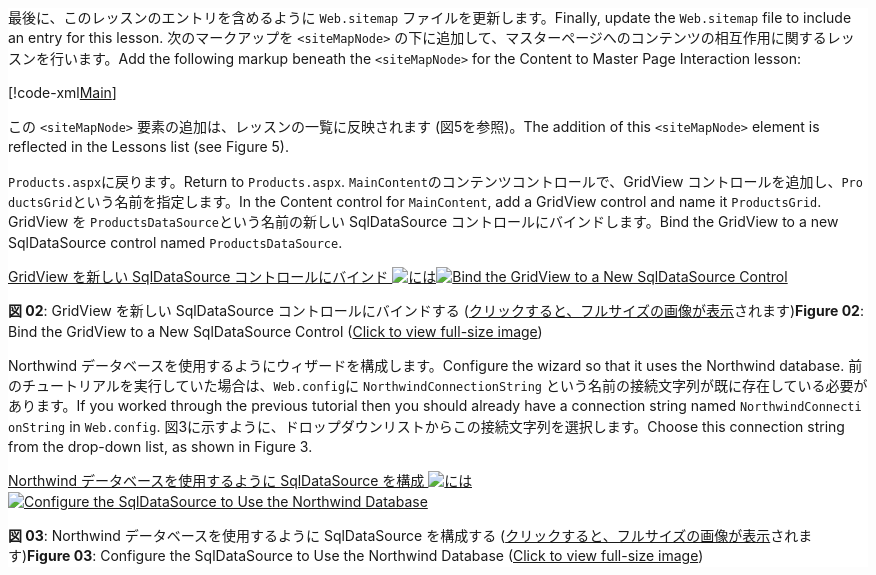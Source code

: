 <span data-ttu-id="0c7a1-141">最後に、このレッスンのエントリを含めるように `Web.sitemap` ファイルを更新します。</span><span class="sxs-lookup"><span data-stu-id="0c7a1-141">Finally, update the `Web.sitemap` file to include an entry for this lesson.</span></span> <span data-ttu-id="0c7a1-142">次のマークアップを `<siteMapNode>` の下に追加して、マスターページへのコンテンツの相互作用に関するレッスンを行います。</span><span class="sxs-lookup"><span data-stu-id="0c7a1-142">Add the following markup beneath the `<siteMapNode>` for the Content to Master Page Interaction lesson:</span></span>

[!code-xml[Main](interacting-with-the-content-page-from-the-master-page-vb/samples/sample1.xml)]

<span data-ttu-id="0c7a1-143">この `<siteMapNode>` 要素の追加は、レッスンの一覧に反映されます (図5を参照)。</span><span class="sxs-lookup"><span data-stu-id="0c7a1-143">The addition of this `<siteMapNode>` element is reflected in the Lessons list (see Figure 5).</span></span>

<span data-ttu-id="0c7a1-144">`Products.aspx`に戻ります。</span><span class="sxs-lookup"><span data-stu-id="0c7a1-144">Return to `Products.aspx`.</span></span> <span data-ttu-id="0c7a1-145">`MainContent`のコンテンツコントロールで、GridView コントロールを追加し、`ProductsGrid`という名前を指定します。</span><span class="sxs-lookup"><span data-stu-id="0c7a1-145">In the Content control for `MainContent`, add a GridView control and name it `ProductsGrid`.</span></span> <span data-ttu-id="0c7a1-146">GridView を `ProductsDataSource`という名前の新しい SqlDataSource コントロールにバインドします。</span><span class="sxs-lookup"><span data-stu-id="0c7a1-146">Bind the GridView to a new SqlDataSource control named `ProductsDataSource`.</span></span>

<span data-ttu-id="0c7a1-147">[GridView を新しい SqlDataSource コントロールにバインド ![には](interacting-with-the-content-page-from-the-master-page-vb/_static/image5.png)](interacting-with-the-content-page-from-the-master-page-vb/_static/image4.png)</span><span class="sxs-lookup"><span data-stu-id="0c7a1-147">[![Bind the GridView to a New SqlDataSource Control](interacting-with-the-content-page-from-the-master-page-vb/_static/image5.png)](interacting-with-the-content-page-from-the-master-page-vb/_static/image4.png)</span></span>

<span data-ttu-id="0c7a1-148">**図 02**: GridView を新しい SqlDataSource コントロールにバインドする ([クリックすると、フルサイズの画像が表示](interacting-with-the-content-page-from-the-master-page-vb/_static/image6.png)されます)</span><span class="sxs-lookup"><span data-stu-id="0c7a1-148">**Figure 02**: Bind the GridView to a New SqlDataSource Control  ([Click to view full-size image](interacting-with-the-content-page-from-the-master-page-vb/_static/image6.png))</span></span>

<span data-ttu-id="0c7a1-149">Northwind データベースを使用するようにウィザードを構成します。</span><span class="sxs-lookup"><span data-stu-id="0c7a1-149">Configure the wizard so that it uses the Northwind database.</span></span> <span data-ttu-id="0c7a1-150">前のチュートリアルを実行していた場合は、`Web.config`に `NorthwindConnectionString` という名前の接続文字列が既に存在している必要があります。</span><span class="sxs-lookup"><span data-stu-id="0c7a1-150">If you worked through the previous tutorial then you should already have a connection string named `NorthwindConnectionString` in `Web.config`.</span></span> <span data-ttu-id="0c7a1-151">図3に示すように、ドロップダウンリストからこの接続文字列を選択します。</span><span class="sxs-lookup"><span data-stu-id="0c7a1-151">Choose this connection string from the drop-down list, as shown in Figure 3.</span></span>

<span data-ttu-id="0c7a1-152">[Northwind データベースを使用するように SqlDataSource を構成 ![には](interacting-with-the-content-page-from-the-master-page-vb/_static/image8.png)](interacting-with-the-content-page-from-the-master-page-vb/_static/image7.png)</span><span class="sxs-lookup"><span data-stu-id="0c7a1-152">[![Configure the SqlDataSource to Use the Northwind Database](interacting-with-the-content-page-from-the-master-page-vb/_static/image8.png)](interacting-with-the-content-page-from-the-master-page-vb/_static/image7.png)</span></span>

<span data-ttu-id="0c7a1-153">**図 03**: Northwind データベースを使用するように SqlDataSource を構成する ([クリックすると、フルサイズの画像が表示](interacting-with-the-content-page-from-the-master-page-vb/_static/image9.png)されます)</span><span class="sxs-lookup"><span data-stu-id="0c7a1-153">**Figure 03**: Configure the SqlDataSource to Use the Northwind Database  ([Click to view full-size image](interacting-with-the-content-page-from-the-master-page-vb/_static/image9.png))</span></span>
